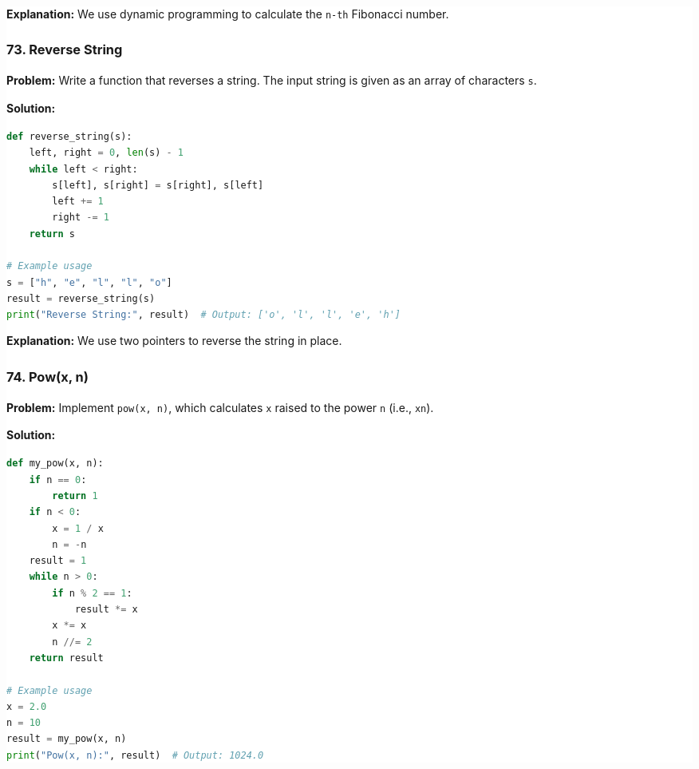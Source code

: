 
**Explanation:** We use dynamic programming to calculate the `n-th` Fibonacci number.

### 73. Reverse String

**Problem:** Write a function that reverses a string. The input string is given as an array of characters `s`.

**Solution:**

```python
def reverse_string(s):
    left, right = 0, len(s) - 1
    while left < right:
        s[left], s[right] = s[right], s[left]
        left += 1
        right -= 1
    return s

# Example usage
s = ["h", "e", "l", "l", "o"]
result = reverse_string(s)
print("Reverse String:", result)  # Output: ['o', 'l', 'l', 'e', 'h']
```

**Explanation:** We use two pointers to reverse the string in place.

### 74. Pow(x, n)

**Problem:** Implement `pow(x, n)`, which calculates `x` raised to the power `n` (i.e., `xn`).

**Solution:**

```python
def my_pow(x, n):
    if n == 0:
        return 1
    if n < 0:
        x = 1 / x
        n = -n
    result = 1
    while n > 0:
        if n % 2 == 1:
            result *= x
        x *= x
        n //= 2
    return result

# Example usage
x = 2.0
n = 10
result = my_pow(x, n)
print("Pow(x, n):", result)  # Output: 1024.0
```
